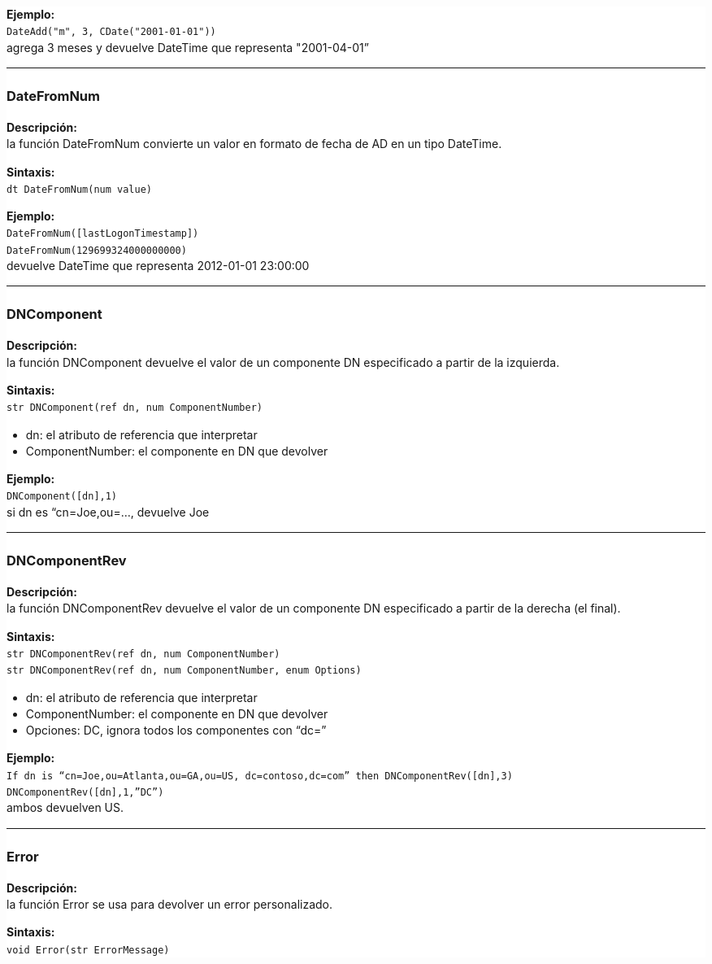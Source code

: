 **Ejemplo:** <br> `DateAdd("m", 3, CDate("2001-01-01"))` <br> agrega 3 meses y devuelve DateTime que representa "2001-04-01”
 
 


----------
### DateFromNum

**Descripción:**<br> la función DateFromNum convierte un valor en formato de fecha de AD en un tipo DateTime.
 
**Sintaxis:** <br> `dt DateFromNum(num value)`
 
**Ejemplo:** <br> `DateFromNum([lastLogonTimestamp])` <br> `DateFromNum(129699324000000000)` <br> devuelve DateTime que representa 2012-01-01 23:00:00
 



----------
### DNComponent

**Descripción:** <br> la función DNComponent devuelve el valor de un componente DN especificado a partir de la izquierda.
 
**Sintaxis:** <br> `str DNComponent(ref dn, num ComponentNumber)`

- dn: el atributo de referencia que interpretar
- ComponentNumber: el componente en DN que devolver
 
**Ejemplo:** <br> `DNComponent([dn],1)` <br> si dn es “cn=Joe,ou=…, devuelve Joe
 



----------
### DNComponentRev

**Descripción:** <br> la función DNComponentRev devuelve el valor de un componente DN especificado a partir de la derecha (el final).
 
**Sintaxis:** <br> `str DNComponentRev(ref dn, num ComponentNumber)` <br> `str DNComponentRev(ref dn, num ComponentNumber, enum Options)`

- dn: el atributo de referencia que interpretar
- ComponentNumber: el componente en DN que devolver
- Opciones: DC, ignora todos los componentes con “dc=”
 
**Ejemplo:** <br> `If dn is “cn=Joe,ou=Atlanta,ou=GA,ou=US, dc=contoso,dc=com” then DNComponentRev([dn],3)` <br> `DNComponentRev([dn],1,”DC”)` <br> ambos devuelven US.
 
 


----------
### Error

**Descripción:** <br> la función Error se usa para devolver un error personalizado.
 
**Sintaxis:** <br> `void Error(str ErrorMessage)`
 